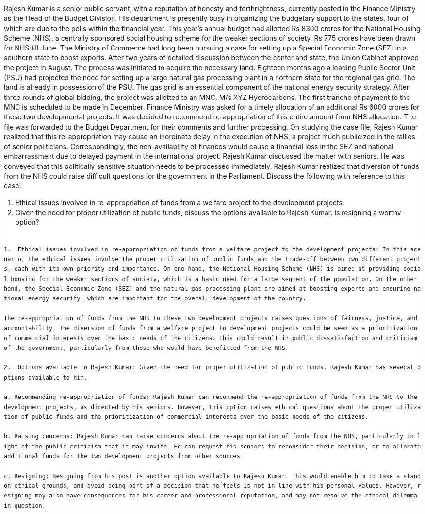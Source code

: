 Rajesh Kumar is a senior public servant, with a reputation of honesty and forthrightness, currently posted in the Finance Ministry as the Head of the Budget Division. His department is presently busy in organizing the budgetary support to the states, four of which are due to the polls within the financial year. This year’s annual budget had allotted Rs 8300 crores for the National Housing Scheme (NHS), a centrally sponsored social housing scheme for the weaker sections of society. Rs 775 crores have been drawn for NHS till June. The Ministry of Commerce had long been pursuing a case for setting up a Special Economic Zone (SEZ) in a southern state to boost exports. After two years of detailed discussion between the center and state, the Union Cabinet approved the project in August. The process was initiated to acquire the necessary land. Eighteen months ago a leading Public Sector Unit (PSU) had projected the need for setting up a large natural gas processing plant in a northern state for the regional gas grid. The land is already in possession of the PSU. The gas grid is an essential component of the national energy security strategy. After three rounds of global bidding, the project was allotted to an MNC, M/s XYZ Hydrocarbons. The first tranche of payment to the MNC is scheduled to be made in December. Finance Ministry was asked for a timely allocation of an additional Rs 6000 crores for these two developmental projects. It was decided to recommend re-appropriation of this entire amount from NHS allocation. The file was forwarded to the Budget Department for their comments and further processing. On studying the case file, Rajesh Kumar realized that this re-appropriation may cause an inordinate delay in the execution of NHS, a project much publicized in the rallies of senior politicians. Correspondingly, the non-availability of finances would cause a financial loss in the SEZ and national embarrassment due to delayed payment in the international project. Rajesh Kumar discussed the matter with seniors. He was conveyed that this politically sensitive situation needs to be processed immediately. Rajesh Kumar realized that diversion of funds from the NHS could raise difficult questions for the government in the Parliament. Discuss the following with reference to this case:

1. Ethical issues involved in re-appropriation of funds from a welfare project to the development projects.
2. Given the need for proper utilization of public funds, discuss the options available to Rajesh Kumar. Is resigning a worthy option?

```ad-Answer

1.  Ethical issues involved in re-appropriation of funds from a welfare project to the development projects: In this scenario, the ethical issues involve the proper utilization of public funds and the trade-off between two different projects, each with its own priority and importance. On one hand, the National Housing Scheme (NHS) is aimed at providing social housing for the weaker sections of society, which is a basic need for a large segment of the population. On the other hand, the Special Economic Zone (SEZ) and the natural gas processing plant are aimed at boosting exports and ensuring national energy security, which are important for the overall development of the country.

The re-appropriation of funds from the NHS to these two development projects raises questions of fairness, justice, and accountability. The diversion of funds from a welfare project to development projects could be seen as a prioritization of commercial interests over the basic needs of the citizens. This could result in public dissatisfaction and criticism of the government, particularly from those who would have benefitted from the NHS.

2.  Options available to Rajesh Kumar: Given the need for proper utilization of public funds, Rajesh Kumar has several options available to him.

a. Recommending re-appropriation of funds: Rajesh Kumar can recommend the re-appropriation of funds from the NHS to the development projects, as directed by his seniors. However, this option raises ethical questions about the proper utilization of public funds and the prioritization of commercial interests over the basic needs of the citizens.

b. Raising concerns: Rajesh Kumar can raise concerns about the re-appropriation of funds from the NHS, particularly in light of the public criticism that it may invite. He can request his seniors to reconsider their decision, or to allocate additional funds for the two development projects from other sources.

c. Resigning: Resigning from his post is another option available to Rajesh Kumar. This would enable him to take a stand on ethical grounds, and avoid being part of a decision that he feels is not in line with his personal values. However, resigning may also have consequences for his career and professional reputation, and may not resolve the ethical dilemma in question.

```